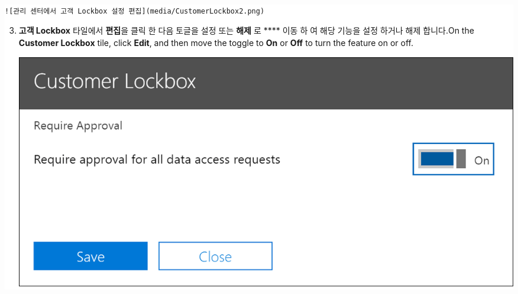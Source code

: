     ![관리 센터에서 고객 Lockbox 설정 편집](media/CustomerLockbox2.png)

3. <span data-ttu-id="fc1d4-140">**고객 Lockbox** 타일에서 **편집**을 클릭 한 다음 토글을 설정 또는 **해제** 로 \*\*\*\* 이동 하 여 해당 기능을 설정 하거나 해제 합니다.</span><span class="sxs-lookup"><span data-stu-id="fc1d4-140">On the **Customer Lockbox** tile, click **Edit**, and then move the toggle to **On** or **Off** to turn the feature on or off.</span></span>

    ![Require approval for Customer Lockbox](media/CustomerLockbox4.png)
